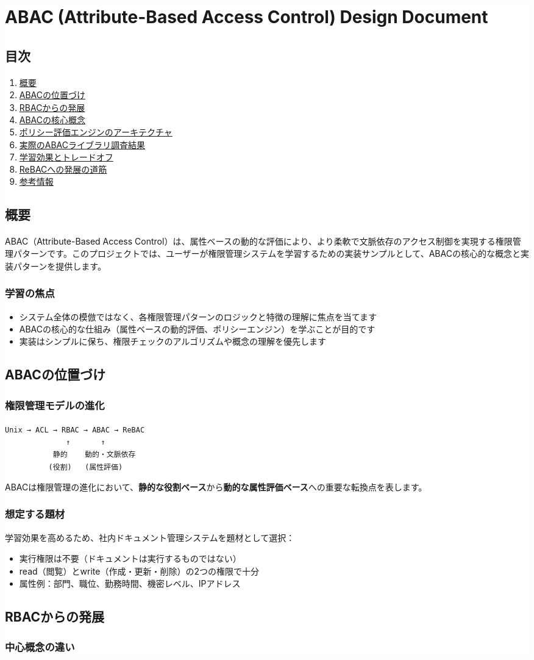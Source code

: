 # ABAC (Attribute-Based Access Control) Design Document

## 目次
1. [概要](#概要)
2. [ABACの位置づけ](#abacの位置づけ)
3. [RBACからの発展](#rbacからの発展)
4. [ABACの核心概念](#abacの核心概念)
5. [ポリシー評価エンジンのアーキテクチャ](#ポリシー評価エンジンのアーキテクチャ)
6. [実際のABACライブラリ調査結果](#実際のabacライブラリ調査結果)
7. [学習効果とトレードオフ](#学習効果とトレードオフ)
8. [ReBACへの発展の道筋](#rebacへの発展の道筋)
9. [参考情報](#参考情報)

## 概要

ABAC（Attribute-Based Access Control）は、属性ベースの動的な評価により、より柔軟で文脈依存のアクセス制御を実現する権限管理パターンです。このプロジェクトでは、ユーザーが権限管理システムを学習するための実装サンプルとして、ABACの核心的な概念と実装パターンを提供します。

### 学習の焦点

- システム全体の模倣ではなく、各権限管理パターンのロジックと特徴の理解に焦点を当てます
- ABACの核心的な仕組み（属性ベースの動的評価、ポリシーエンジン）を学ぶことが目的です
- 実装はシンプルに保ち、権限チェックのアルゴリズムや概念の理解を優先します

## ABACの位置づけ

### 権限管理モデルの進化

```
Unix → ACL → RBAC → ABAC → ReBAC
              ↑       ↑
           静的    動的・文脈依存
          (役割)   (属性評価)
```

ABACは権限管理の進化において、**静的な役割ベース**から**動的な属性評価ベース**への重要な転換点を表します。

### 想定する題材

学習効果を高めるため、社内ドキュメント管理システムを題材として選択：

- 実行権限は不要（ドキュメントは実行するものではない）
- read（閲覧）とwrite（作成・更新・削除）の2つの権限で十分
- 属性例：部門、職位、勤務時間、機密レベル、IPアドレス

## RBACからの発展

### 中心概念の違い
